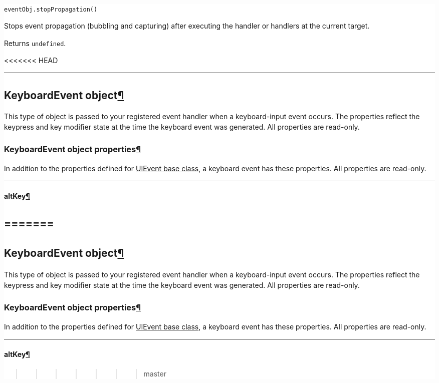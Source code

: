 `eventObj.stopPropagation()`

Stops event propagation (bubbling and capturing) after executing the handler or handlers at the current target.

Returns `undefined`.

<<<<<<< HEAD
___

## KeyboardEvent object[¶](https://extendscript.docsforadobe.dev/user-interface-tools/event-handling.html#keyboardevent-object "Permalink to this headline")

This type of object is passed to your registered event handler when a keyboard-input event occurs. The properties reflect the keypress and key modifier state at the time the keyboard event was generated. All properties are read-only.

### KeyboardEvent object properties[¶](https://extendscript.docsforadobe.dev/user-interface-tools/event-handling.html#keyboardevent-object-properties "Permalink to this headline")

In addition to the properties defined for [UIEvent base class](https://extendscript.docsforadobe.dev/user-interface-tools/event-handling.html#uievent-base-class), a keyboard event has these properties. All properties are read-only.

___

#### altKey[¶](https://extendscript.docsforadobe.dev/user-interface-tools/event-handling.html#altkey "Permalink to this headline")
=======
---

## KeyboardEvent object[¶](https://extendscript.docsforadobe.dev/user-interface-tools/event-handling.html#keyboardevent-object 'Permalink to this headline')

This type of object is passed to your registered event handler when a keyboard-input event occurs. The properties reflect the keypress and key modifier state at the time the keyboard event was generated. All properties are read-only.

### KeyboardEvent object properties[¶](https://extendscript.docsforadobe.dev/user-interface-tools/event-handling.html#keyboardevent-object-properties 'Permalink to this headline')

In addition to the properties defined for [UIEvent base class](https://extendscript.docsforadobe.dev/user-interface-tools/event-handling.html#uievent-base-class), a keyboard event has these properties. All properties are read-only.

---

#### altKey[¶](https://extendscript.docsforadobe.dev/user-interface-tools/event-handling.html#altkey 'Permalink to this headline')
>>>>>>> master
